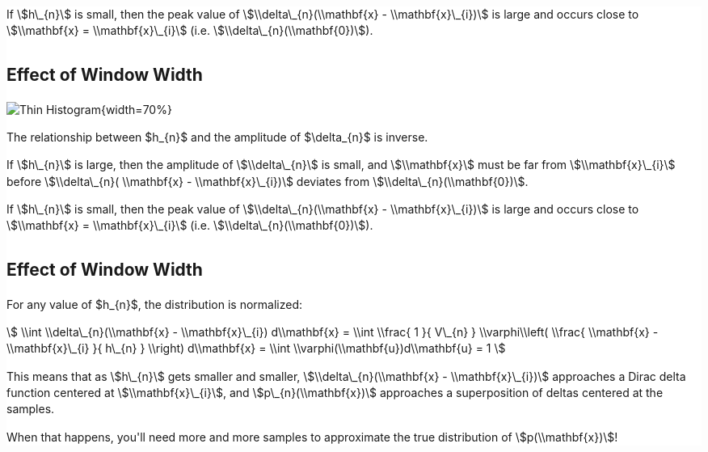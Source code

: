 <p class="fragment">
If \$h\_{n}\$ is small, then the peak value of \$\\delta\_{n}(\\mathbf{x} -
\\mathbf{x}\_{i})\$ is large and occurs close to \$\\mathbf{x} = \\mathbf{x}\_{i}\$
(i.e. \$\\delta\_{n}(\\mathbf{0})\$).
</p>

</div>
</div>

## Effect of Window Width

<div class="l-double">

<div>


![Thin Histogram](img/hist_thin.svg){width=70%}

</div>
<div>


The relationship between \$h\_{n}\$ and the amplitude of \$\\delta\_{n}\$ is inverse.

<p class="fragment">
If \$h\_{n}\$ is large, then the amplitude of \$\\delta\_{n}\$ is small, and
\$\\mathbf{x}\$ must be far from \$\\mathbf{x}\_{i}\$ before \$\\delta\_{n}( \\mathbf{x} -
\\mathbf{x}\_{i})\$ deviates from \$\\delta\_{n}(\\mathbf{0})\$.
</p>

<p class="fragment">
If \$h\_{n}\$ is small, then the peak value of \$\\delta\_{n}(\\mathbf{x} -
\\mathbf{x}\_{i})\$ is large and occurs close to \$\\mathbf{x} = \\mathbf{x}\_{i}\$
(i.e. \$\\delta\_{n}(\\mathbf{0})\$).
</p>

</div>
</div>

## Effect of Window Width

For any value of \$h\_{n}\$, the distribution is normalized:

<p class="fragment">\$ \\int \\delta\_{n}(\\mathbf{x} - \\mathbf{x}\_{i}) d\\mathbf{x} = \\int \\frac{ 1 }{ V\_{n} } \\varphi\\left( \\frac{ \\mathbf{x} - \\mathbf{x}\_{i} }{ h\_{n} } \\right) d\\mathbf{x} = \\int \\varphi(\\mathbf{u})d\\mathbf{u} = 1 \$</p>

<p class="fragment">
This means that as \$h\_{n}\$ gets smaller and smaller, \$\\delta\_{n}(\\mathbf{x} -
\\mathbf{x}\_{i})\$ approaches a Dirac delta function centered at \$\\mathbf{x}\_{i}\$,
and \$p\_{n}(\\mathbf{x})\$ approaches a superposition of deltas centered at the
samples.
</p>

<p class="fragment">
When that happens, you'll need more and more samples to approximate the true
distribution of \$p(\\mathbf{x})\$!
</p>

